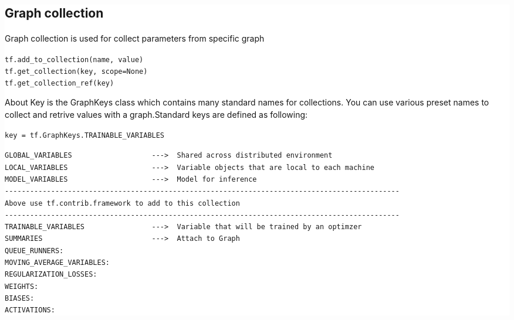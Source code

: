 ## Graph collection
Graph collection is used for collect parameters from specific graph
```
tf.add_to_collection(name, value)
tf.get_collection(key, scope=None)   
tf.get_collection_ref(key)
```
About Key is the GraphKeys class which contains many standard names for collections. You can use various preset names to collect and retrive values with a graph.Standard keys are defined as following:
```
key = tf.GraphKeys.TRAINABLE_VARIABLES
```
```
GLOBAL_VARIABLES                   --->  Shared across distributed environment
LOCAL_VARIABLES                    --->  Variable objects that are local to each machine 
MODEL_VARIABLES                    --->  Model for inference
----------------------------------------------------------------------------------------------
Above use tf.contrib.framework to add to this collection
----------------------------------------------------------------------------------------------
TRAINABLE_VARIABLES                --->  Variable that will be trained by an optimzer
SUMMARIES                          --->  Attach to Graph
QUEUE_RUNNERS: 
MOVING_AVERAGE_VARIABLES: 
REGULARIZATION_LOSSES: 
WEIGHTS:
BIASES:
ACTIVATIONS: 
```



